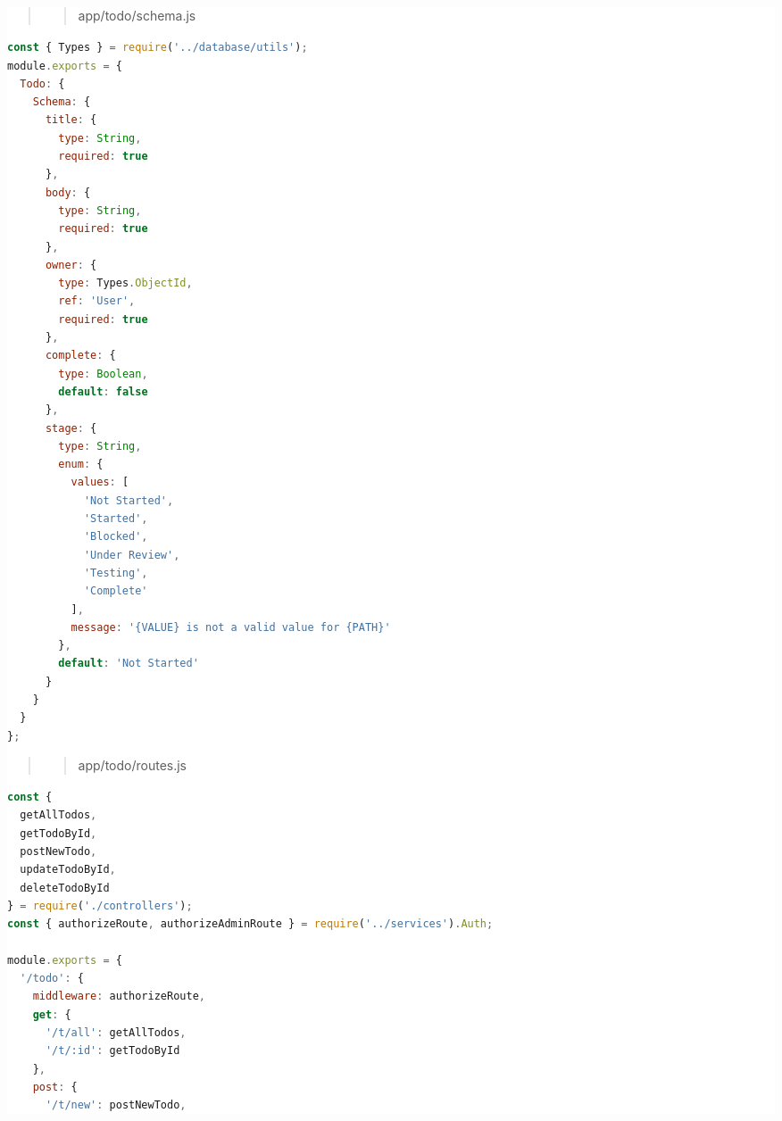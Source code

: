 > > app/todo/schema.js

```js
const { Types } = require('../database/utils');
module.exports = {
  Todo: {
    Schema: {
      title: {
        type: String,
        required: true
      },
      body: {
        type: String,
        required: true
      },
      owner: {
        type: Types.ObjectId,
        ref: 'User',
        required: true
      },
      complete: {
        type: Boolean,
        default: false
      },
      stage: {
        type: String,
        enum: {
          values: [
            'Not Started',
            'Started',
            'Blocked',
            'Under Review',
            'Testing',
            'Complete'
          ],
          message: '{VALUE} is not a valid value for {PATH}'
        },
        default: 'Not Started'
      }
    }
  }
};
```

> > app/todo/routes.js

```js
const {
  getAllTodos,
  getTodoById,
  postNewTodo,
  updateTodoById,
  deleteTodoById
} = require('./controllers');
const { authorizeRoute, authorizeAdminRoute } = require('../services').Auth;

module.exports = {
  '/todo': {
    middleware: authorizeRoute,
    get: {
      '/t/all': getAllTodos,
      '/t/:id': getTodoById
    },
    post: {
      '/t/new': postNewTodo,
```